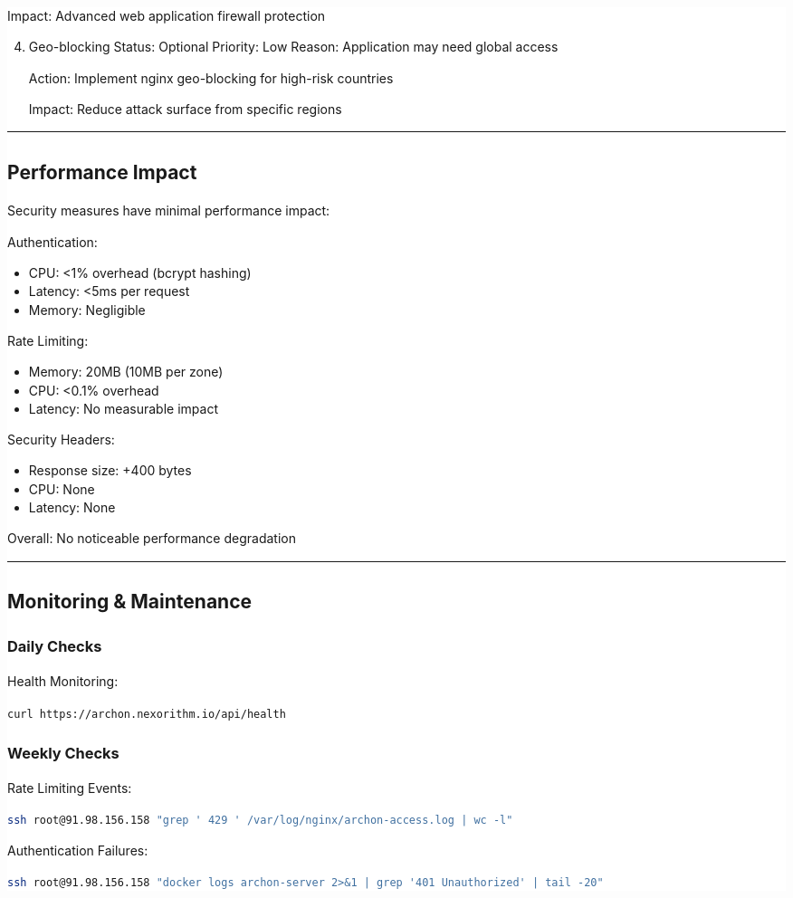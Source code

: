    Impact: Advanced web application firewall protection

4. Geo-blocking
   Status: Optional
   Priority: Low
   Reason: Application may need global access

   Action: Implement nginx geo-blocking for high-risk countries

   Impact: Reduce attack surface from specific regions

---

## Performance Impact

Security measures have minimal performance impact:

Authentication:
- CPU: <1% overhead (bcrypt hashing)
- Latency: <5ms per request
- Memory: Negligible

Rate Limiting:
- Memory: 20MB (10MB per zone)
- CPU: <0.1% overhead
- Latency: No measurable impact

Security Headers:
- Response size: +400 bytes
- CPU: None
- Latency: None

Overall: No noticeable performance degradation

---

## Monitoring & Maintenance

### Daily Checks

Health Monitoring:
```bash
curl https://archon.nexorithm.io/api/health
```

### Weekly Checks

Rate Limiting Events:
```bash
ssh root@91.98.156.158 "grep ' 429 ' /var/log/nginx/archon-access.log | wc -l"
```

Authentication Failures:
```bash
ssh root@91.98.156.158 "docker logs archon-server 2>&1 | grep '401 Unauthorized' | tail -20"
```
